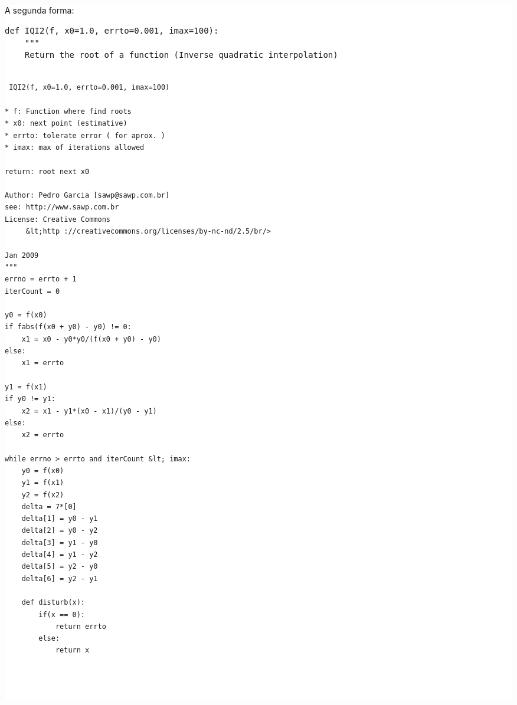 A segunda forma:

<div>
  <pre lang="python">def IQI2(f, x0=1.0, errto=0.001, imax=100):
    """
    Return the root of a function (Inverse quadratic interpolation)

     IQI2(f, x0=1.0, errto=0.001, imax=100)

    * f: Function where find roots
    * x0: next point (estimative)
    * errto: tolerate error ( for aprox. )
    * imax: max of iterations allowed

    return: root next x0

    Author: Pedro Garcia [sawp@sawp.com.br]
    see: http://www.sawp.com.br
    License: Creative Commons
         &lt;http ://creativecommons.org/licenses/by-nc-nd/2.5/br/>

    Jan 2009
    """
    errno = errto + 1
    iterCount = 0

    y0 = f(x0)
    if fabs(f(x0 + y0) - y0) != 0:
        x1 = x0 - y0*y0/(f(x0 + y0) - y0)
    else:
        x1 = errto

    y1 = f(x1)
    if y0 != y1:
        x2 = x1 - y1*(x0 - x1)/(y0 - y1)
    else:
        x2 = errto

    while errno > errto and iterCount &lt; imax:
        y0 = f(x0)
        y1 = f(x1)
        y2 = f(x2)
        delta = 7*[0] 
        delta[1] = y0 - y1
        delta[2] = y0 - y2
        delta[3] = y1 - y0
        delta[4] = y1 - y2
        delta[5] = y2 - y0
        delta[6] = y2 - y1

        def disturb(x):            
            if(x == 0):
                return errto
            else:
                return x
